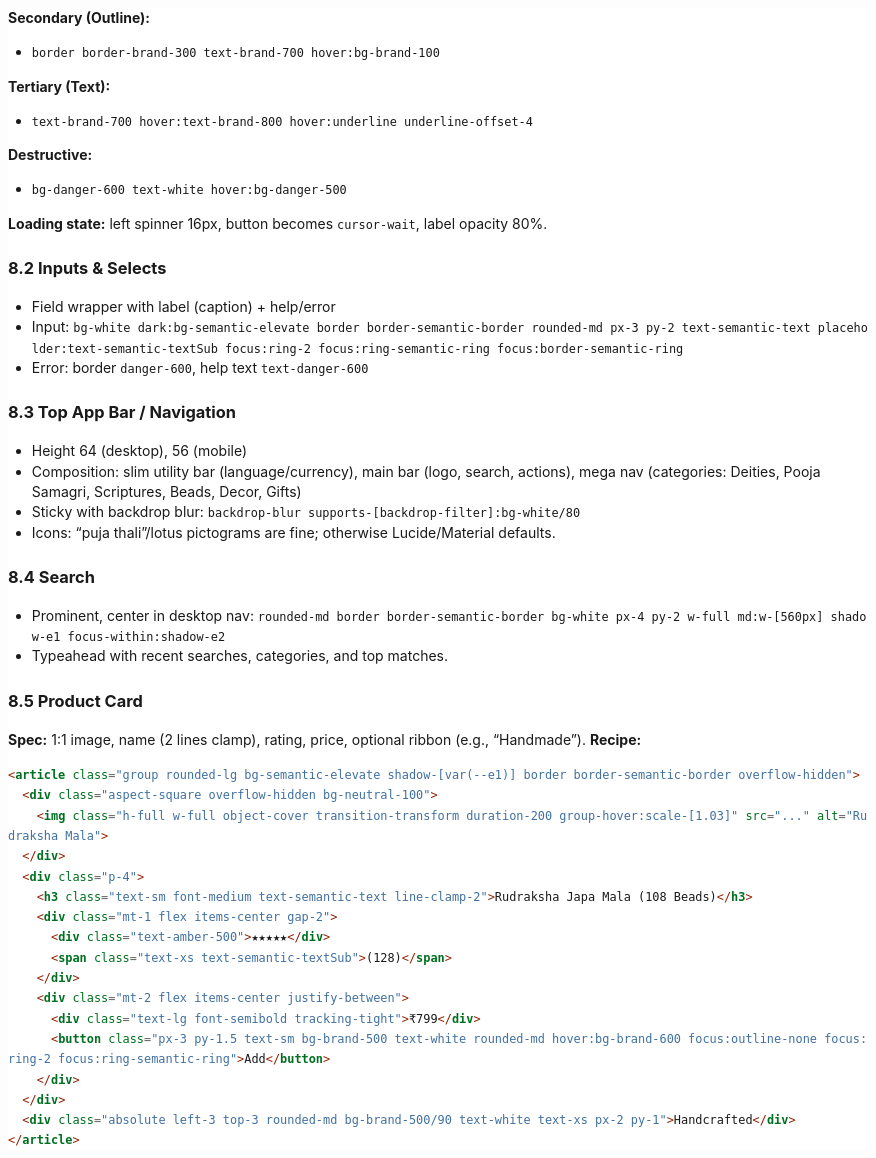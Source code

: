 **Secondary (Outline):**

* `border border-brand-300 text-brand-700 hover:bg-brand-100`

**Tertiary (Text):**

* `text-brand-700 hover:text-brand-800 hover:underline underline-offset-4`

**Destructive:**

* `bg-danger-600 text-white hover:bg-danger-500`

**Loading state:** left spinner 16px, button becomes `cursor-wait`, label opacity 80%.

### 8.2 Inputs & Selects

* Field wrapper with label (caption) + help/error
* Input:
  `bg-white dark:bg-semantic-elevate border border-semantic-border rounded-md px-3 py-2 text-semantic-text placeholder:text-semantic-textSub focus:ring-2 focus:ring-semantic-ring focus:border-semantic-ring`
* Error: border `danger-600`, help text `text-danger-600`

### 8.3 Top App Bar / Navigation

* Height 64 (desktop), 56 (mobile)
* Composition: slim utility bar (language/currency), main bar (logo, search, actions), mega nav (categories: Deities, Pooja Samagri, Scriptures, Beads, Decor, Gifts)
* Sticky with backdrop blur: `backdrop-blur supports-[backdrop-filter]:bg-white/80`
* Icons: “puja thali”/lotus pictograms are fine; otherwise Lucide/Material defaults.

### 8.4 Search

* Prominent, center in desktop nav:
  `rounded-md border border-semantic-border bg-white px-4 py-2 w-full md:w-[560px] shadow-e1 focus-within:shadow-e2`
* Typeahead with recent searches, categories, and top matches.

### 8.5 Product Card

**Spec:** 1:1 image, name (2 lines clamp), rating, price, optional ribbon (e.g., “Handmade”).
**Recipe:**

```html
<article class="group rounded-lg bg-semantic-elevate shadow-[var(--e1)] border border-semantic-border overflow-hidden">
  <div class="aspect-square overflow-hidden bg-neutral-100">
    <img class="h-full w-full object-cover transition-transform duration-200 group-hover:scale-[1.03]" src="..." alt="Rudraksha Mala">
  </div>
  <div class="p-4">
    <h3 class="text-sm font-medium text-semantic-text line-clamp-2">Rudraksha Japa Mala (108 Beads)</h3>
    <div class="mt-1 flex items-center gap-2">
      <div class="text-amber-500">★★★★★</div>
      <span class="text-xs text-semantic-textSub">(128)</span>
    </div>
    <div class="mt-2 flex items-center justify-between">
      <div class="text-lg font-semibold tracking-tight">₹799</div>
      <button class="px-3 py-1.5 text-sm bg-brand-500 text-white rounded-md hover:bg-brand-600 focus:outline-none focus:ring-2 focus:ring-semantic-ring">Add</button>
    </div>
  </div>
  <div class="absolute left-3 top-3 rounded-md bg-brand-500/90 text-white text-xs px-2 py-1">Handcrafted</div>
</article>
```
